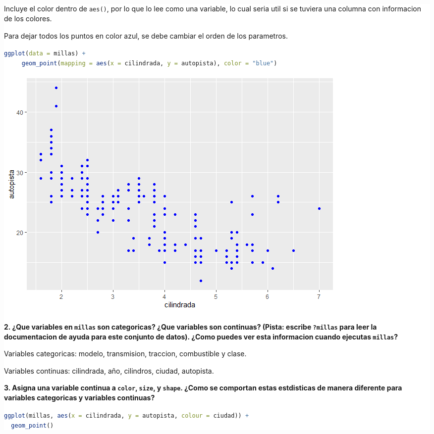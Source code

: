 Incluye el color dentro de `aes()`, por lo que lo lee como una variable,
lo cual seria util si se tuviera una columna con informacion de los
colores.

Para dejar todos los puntos en color azul, se debe cambiar el orden de
los parametros.

``` r
ggplot(data = millas) +
     geom_point(mapping = aes(x = cilindrada, y = autopista), color = "blue")
```

![](TAREA_04_files/figure-gfm/unnamed-chunk-8-1.png)

**2. ¿Que variables en `millas` son categoricas? ¿Que variables son
continuas? (Pista: escribe `?millas` para leer la documentacion de ayuda
para este conjunto de datos). ¿Como puedes ver esta informacion cuando
ejecutas `millas`?**

Variables categoricas: modelo, transmision, traccion, combustible y
clase.

Variables continuas: cilindrada, año, cilindros, ciudad, autopista.

**3. Asigna una variable continua a `color`, `size`, y `shape`. ¿Como se
comportan estas estdisticas de manera diferente para variables
categoricas y variables continuas?**

``` r
ggplot(millas, aes(x = cilindrada, y = autopista, colour = ciudad)) +
  geom_point()
```
